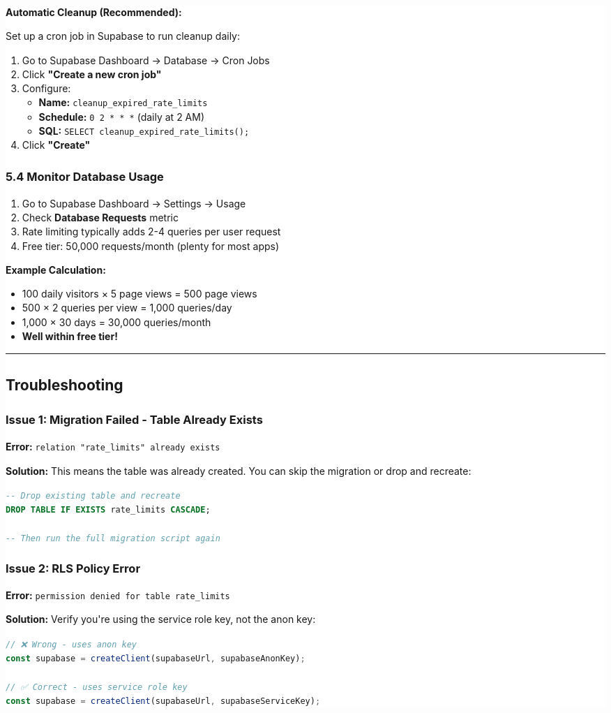 **Automatic Cleanup (Recommended):**

Set up a cron job in Supabase to run cleanup daily:

1. Go to Supabase Dashboard → Database → Cron Jobs
2. Click **"Create a new cron job"**
3. Configure:
   - **Name:** `cleanup_expired_rate_limits`
   - **Schedule:** `0 2 * * *` (daily at 2 AM)
   - **SQL:** `SELECT cleanup_expired_rate_limits();`
4. Click **"Create"**

### 5.4 Monitor Database Usage

1. Go to Supabase Dashboard → Settings → Usage
2. Check **Database Requests** metric
3. Rate limiting typically adds 2-4 queries per user request
4. Free tier: 50,000 requests/month (plenty for most apps)

**Example Calculation:**

- 100 daily visitors × 5 page views = 500 page views
- 500 × 2 queries per view = 1,000 queries/day
- 1,000 × 30 days = 30,000 queries/month
- **Well within free tier!**

---

## Troubleshooting

### Issue 1: Migration Failed - Table Already Exists

**Error:** `relation "rate_limits" already exists`

**Solution:**
This means the table was already created. You can skip the migration or drop and recreate:

```sql
-- Drop existing table and recreate
DROP TABLE IF EXISTS rate_limits CASCADE;

-- Then run the full migration script again
```

### Issue 2: RLS Policy Error

**Error:** `permission denied for table rate_limits`

**Solution:**
Verify you're using the service role key, not the anon key:

```typescript
// ❌ Wrong - uses anon key
const supabase = createClient(supabaseUrl, supabaseAnonKey);

// ✅ Correct - uses service role key
const supabase = createClient(supabaseUrl, supabaseServiceKey);
```
